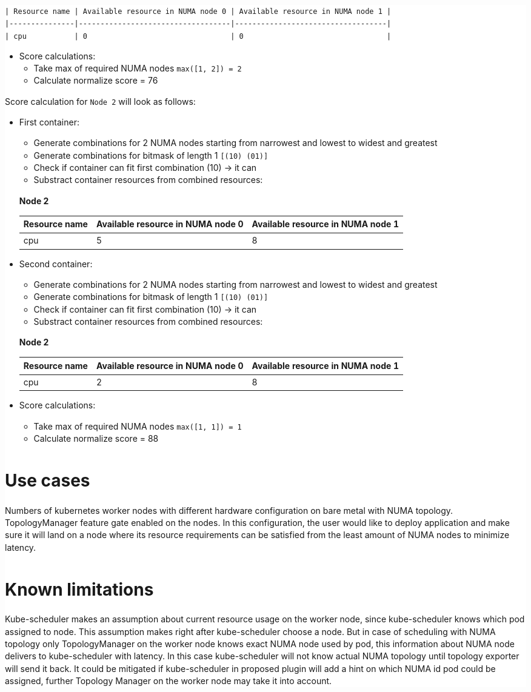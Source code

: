     | Resource name | Available resource in NUMA node 0 | Available resource in NUMA node 1 |
    |---------------|-----------------------------------|-----------------------------------|
    | cpu           | 0                                 | 0                                 |

- Score calculations:
  - Take max of required NUMA nodes `max([1, 2]) = 2`
  - Calculate normalize score = 76

Score calculation for `Node 2` will look as follows:
- First container:
    - Generate combinations for 2 NUMA nodes starting from narrowest and lowest to widest and greatest
    - Generate combinations for bitmask of length 1 `[(10) (01)]`
    - Check if container can fit first combination (10) -> it can
    - Substract container resources from combined resources:

    **Node 2**

    | Resource name | Available resource in NUMA node 0 | Available resource in NUMA node 1 |
    |---------------|-----------------------------------|-----------------------------------|
    | cpu           | 5                                 | 8                                 |

- Second container:
    - Generate combinations for 2 NUMA nodes starting from narrowest and lowest to widest and greatest
    - Generate combinations for bitmask of length 1 `[(10) (01)]`
    - Check if container can fit first combination (10) -> it can
    - Substract container resources from combined resources:

    **Node 2**

    | Resource name | Available resource in NUMA node 0 | Available resource in NUMA node 1 |
    |---------------|-----------------------------------|-----------------------------------|
    | cpu           | 2                                 | 8                                 |

- Score calculations:
  - Take max of required NUMA nodes `max([1, 1]) = 1`
  - Calculate normalize score = 88

# Use cases

Numbers of kubernetes worker nodes with different hardware configuration on bare metal with NUMA topology. TopologyManager feature gate enabled on the nodes. In this configuration, the user would like to deploy application and make sure it will land on a node where its resource requirements can be satisfied from the least amount of NUMA nodes to
minimize latency.

# Known limitations

Kube-scheduler makes an assumption about current resource usage on the worker node, since kube-scheduler knows which pod assigned to node. This assumption makes right after kube-scheduler choose a node. But in case of scheduling with NUMA topology only TopologyManager on the worker node knows exact NUMA node used by pod, this information about NUMA node delivers to kube-scheduler with latency. In this case kube-scheduler will not know actual NUMA topology until topology exporter will send it back. It could be mitigated if kube-scheduler in proposed plugin will add a hint on which NUMA id pod could be assigned, further Topology Manager on the worker node may take it into account.


[1]: https://github.com/k8stopologyawareschedwg/noderesourcetopology-api
[2]: https://pkg.go.dev/gonum.org/v1/gonum/stat/combin#Combinations
